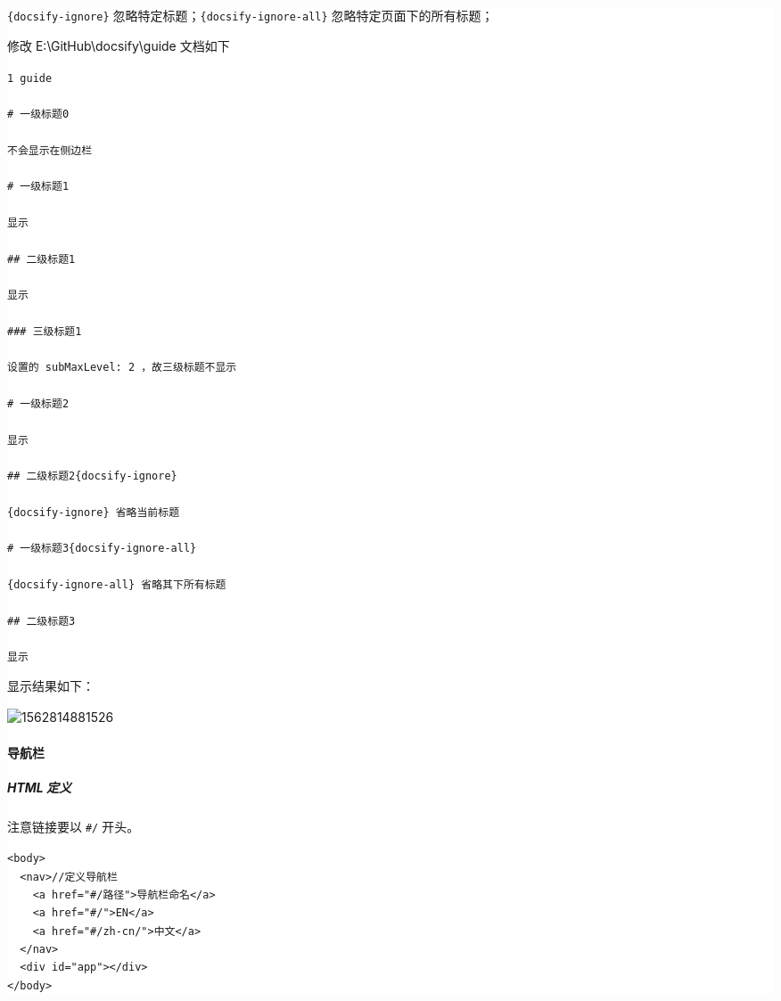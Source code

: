 `{docsify-ignore}` 忽略特定标题；`{docsify-ignore-all}` 忽略特定页面下的所有标题；

修改 E:\GitHub\docsify\guide 文档如下

```
1 guide

# 一级标题0

不会显示在侧边栏

# 一级标题1

显示

## 二级标题1

显示

### 三级标题1

设置的 subMaxLevel: 2 ，故三级标题不显示

# 一级标题2

显示

## 二级标题2{docsify-ignore}

{docsify-ignore} 省略当前标题

# 一级标题3{docsify-ignore-all}

{docsify-ignore-all} 省略其下所有标题

## 二级标题3

显示
```

显示结果如下：

![1562814881526](E:\GitHub\docsify-pics\1562814881526.png)

#### 导航栏

##### HTML 定义

注意链接要以 `#/` 开头。

```
<body>
  <nav>//定义导航栏
    <a href="#/路径">导航栏命名</a>
    <a href="#/">EN</a>
    <a href="#/zh-cn/">中文</a>
  </nav>
  <div id="app"></div>
</body>
```
